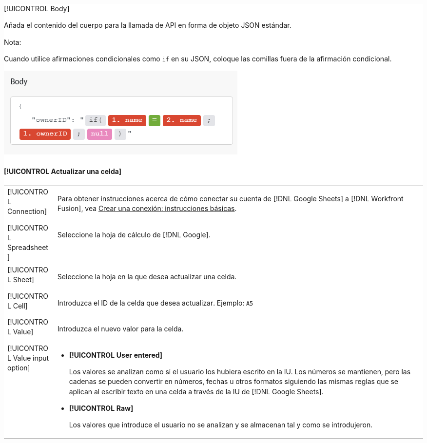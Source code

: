   <tr> 
   <td role="rowheader">[!UICONTROL Body]</td> 
   <td> <p>Añada el contenido del cuerpo para la llamada de API en forma de objeto JSON estándar.</p> <p>Nota:   <p>Cuando utilice afirmaciones condicionales como <code>if</code> en su JSON, coloque las comillas fuera de la afirmación condicional.</p> 
     <div class="example" data-mc-autonum="<b>Example: </b>">  
      <p> <img src="/help/workfront-fusion/references/apps-and-modules/assets/quotes-in-json-350x120.png" style="width: 350;height: 120;"> </p> 
     </div> </p> </td> 
  </tr> 
 </tbody> 
</table>

#### [!UICONTROL Actualizar una celda]

<table style="table-layout:auto"> 
 <col> 
 <col> 
 <tbody> 
  <tr> 
   <td>[!UICONTROL Connection] </td> 
   <td> <p>Para obtener instrucciones acerca de cómo conectar su cuenta de [!DNL Google Sheets] a [!DNL Workfront Fusion], vea <a href="/help/workfront-fusion/create-scenarios/connect-to-apps/connect-to-fusion-general.md" class="MCXref xref">Crear una conexión: instrucciones básicas</a>.</p> </td> 
  </tr> 
  <tr> 
   <td>[!UICONTROL Spreadsheet] </td> 
   <td> <p>Seleccione la hoja de cálculo de [!DNL Google].</p> </td> 
  </tr> 
  <tr> 
   <td>[!UICONTROL Sheet] </td> 
   <td> <p>Seleccione la hoja en la que desea actualizar una celda.</p> </td> 
  </tr> 
  <tr> 
   <td>[!UICONTROL Cell] </td> 
   <td> <p>Introduzca el ID de la celda que desea actualizar. Ejemplo: <code>A5</code></p> </td> 
  </tr> 
  <tr> 
   <td>[!UICONTROL Value]</td> 
   <td> <p>Introduzca el nuevo valor para la celda.</p> </td> 
  </tr> 
  <tr> 
   <td>[!UICONTROL Value input option]</td> 
   <td> 
    <ul> 
     <li> <p><strong>[!UICONTROL User entered]</strong></p> <p>Los valores se analizan como si el usuario los hubiera escrito en la IU. Los números se mantienen, pero las cadenas se pueden convertir en números, fechas u otros formatos siguiendo las mismas reglas que se aplican al escribir texto en una celda a través de la IU de [!DNL Google Sheets].</p> </li> 
     <li> <p><strong>[!UICONTROL Raw]</strong> </p> <p> Los valores que introduce el usuario no se analizan y se almacenan tal y como se introdujeron. </p> </li> 
    </ul> </td> 
  </tr> 
 </tbody> 
</table>
